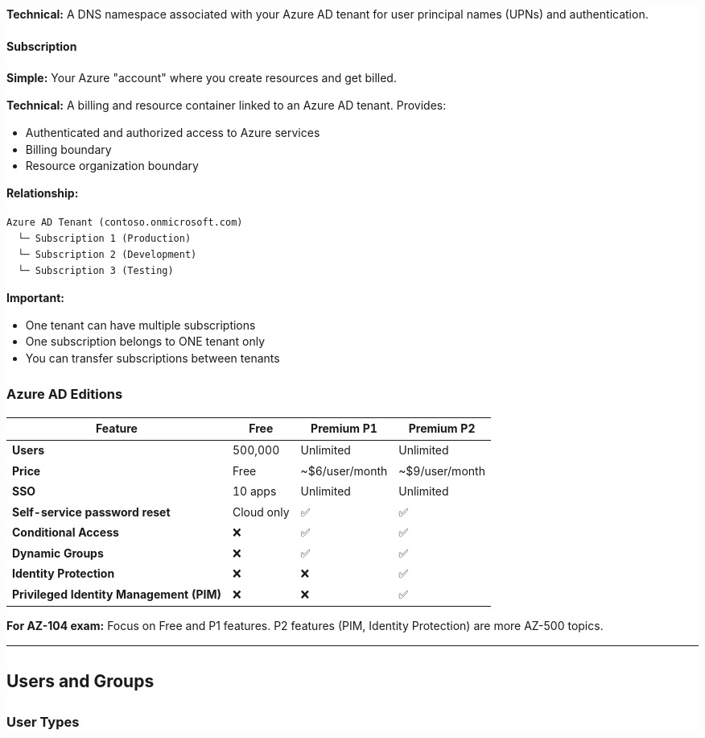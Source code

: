 **Technical:** A DNS namespace associated with your Azure AD tenant for user principal names (UPNs) and authentication.

#### Subscription

**Simple:** Your Azure "account" where you create resources and get billed.

**Technical:** A billing and resource container linked to an Azure AD tenant. Provides:

- Authenticated and authorized access to Azure services
- Billing boundary
- Resource organization boundary

**Relationship:**

```
Azure AD Tenant (contoso.onmicrosoft.com)
  └─ Subscription 1 (Production)
  └─ Subscription 2 (Development)
  └─ Subscription 3 (Testing)
```

**Important:**

- One tenant can have multiple subscriptions
- One subscription belongs to ONE tenant only
- You can transfer subscriptions between tenants

### Azure AD Editions

| Feature                                  | Free       | Premium P1     | Premium P2     |
| ---------------------------------------- | ---------- | -------------- | -------------- |
| **Users**                                | 500,000    | Unlimited      | Unlimited      |
| **Price**                                | Free       | ~$6/user/month | ~$9/user/month |
| **SSO**                                  | 10 apps    | Unlimited      | Unlimited      |
| **Self-service password reset**          | Cloud only | ✅             | ✅             |
| **Conditional Access**                   | ❌         | ✅             | ✅             |
| **Dynamic Groups**                       | ❌         | ✅             | ✅             |
| **Identity Protection**                  | ❌         | ❌             | ✅             |
| **Privileged Identity Management (PIM)** | ❌         | ❌             | ✅             |

**For AZ-104 exam:** Focus on Free and P1 features. P2 features (PIM, Identity Protection) are more AZ-500 topics.

---

## Users and Groups

### User Types

